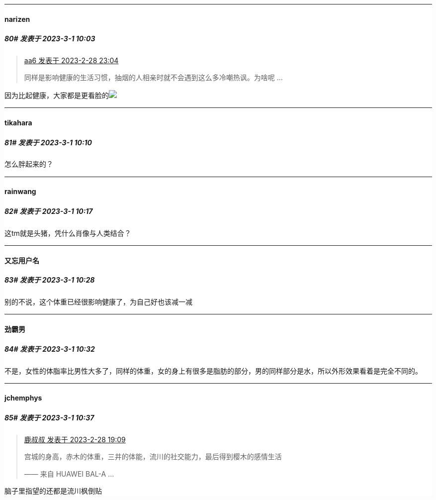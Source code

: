 
*****

####  narizen  
##### 80#       发表于 2023-3-1 10:03

<blockquote><a href="httphttps://bbs.saraba1st.com/2b/forum.php?mod=redirect&amp;goto=findpost&amp;pid=59921153&amp;ptid=2121783" target="_blank">aa6 发表于 2023-2-28 23:04</a>

同样是影响健康的生活习惯，抽烟的人相亲时就不会遇到这么多冷嘲热讽。为啥呢 ...</blockquote>
因为比起健康，大家都是更看脸的<img src="https://static.saraba1st.com/image/smiley/face2017/067.png" referrerpolicy="no-referrer">


*****

####  tikahara  
##### 81#       发表于 2023-3-1 10:10

怎么胖起来的？


*****

####  rainwang  
##### 82#       发表于 2023-3-1 10:17

这tm就是头猪，凭什么肖像与人类结合？


*****

####  又忘用户名  
##### 83#       发表于 2023-3-1 10:28

别的不说，这个体重已经很影响健康了，为自己好也该减一减

*****

####  劲霸男  
##### 84#       发表于 2023-3-1 10:32

不是，女性的体脂率比男性大多了，同样的体重，女的身上有很多是脂肪的部分，男的同样部分是水，所以外形效果看着是完全不同的。


*****

####  jchemphys  
##### 85#       发表于 2023-3-1 10:37

<blockquote><a href="httphttps://bbs.saraba1st.com/2b/forum.php?mod=redirect&amp;goto=findpost&amp;pid=59918533&amp;ptid=2121783" target="_blank">鹿叔叔 发表于 2023-2-28 19:09</a>

宫城的身高，赤木的体重，三井的体能，流川的社交能力，最后得到樱木的感情生活

—— 来自 HUAWEI BAL-A ...</blockquote>
脑子里指望的还都是流川枫倒贴
